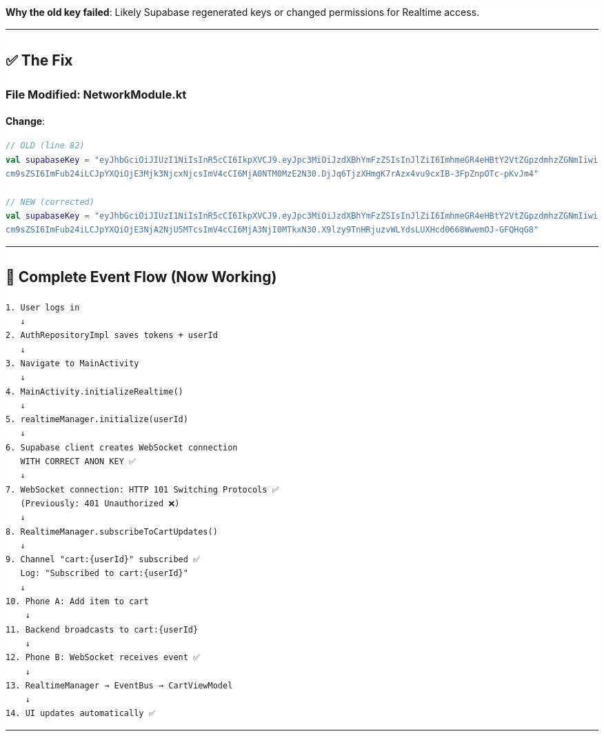 **Why the old key failed**: Likely Supabase regenerated keys or changed permissions for Realtime access.

---

## ✅ The Fix

### File Modified: NetworkModule.kt

**Change**:
```kotlin
// OLD (line 82)
val supabaseKey = "eyJhbGciOiJIUzI1NiIsInR5cCI6IkpXVCJ9.eyJpc3MiOiJzdXBhYmFzZSIsInJlZiI6ImhmeGR4eHBtY2VtZGpzdmhzZGNmIiwicm9sZSI6ImFub24iLCJpYXQiOjE3Mjk3NjcxNjcsImV4cCI6MjA0NTM0MzE2N30.DjJq6TjzXHmgK7rAzx4vu9cxIB-3FpZnpOTc-pKvJm4"

// NEW (corrected)
val supabaseKey = "eyJhbGciOiJIUzI1NiIsInR5cCI6IkpXVCJ9.eyJpc3MiOiJzdXBhYmFzZSIsInJlZiI6ImhmeGR4eHBtY2VtZGpzdmhzZGNmIiwicm9sZSI6ImFub24iLCJpYXQiOjE3NjA2NjU5MTcsImV4cCI6MjA3NjI0MTkxN30.X9lzy9TnHRjuzvWLYdsLUXHcd0668WwemOJ-GFQHqG8"
```

---

## 🔄 Complete Event Flow (Now Working)

```
1. User logs in
   ↓
2. AuthRepositoryImpl saves tokens + userId
   ↓
3. Navigate to MainActivity
   ↓
4. MainActivity.initializeRealtime()
   ↓
5. realtimeManager.initialize(userId)
   ↓
6. Supabase client creates WebSocket connection
   WITH CORRECT ANON KEY ✅
   ↓
7. WebSocket connection: HTTP 101 Switching Protocols ✅
   (Previously: 401 Unauthorized ❌)
   ↓
8. RealtimeManager.subscribeToCartUpdates()
   ↓
9. Channel "cart:{userId}" subscribed ✅
   Log: "Subscribed to cart:{userId}"
   ↓
10. Phone A: Add item to cart
    ↓
11. Backend broadcasts to cart:{userId}
    ↓
12. Phone B: WebSocket receives event ✅
    ↓
13. RealtimeManager → EventBus → CartViewModel
    ↓
14. UI updates automatically ✅
```

---